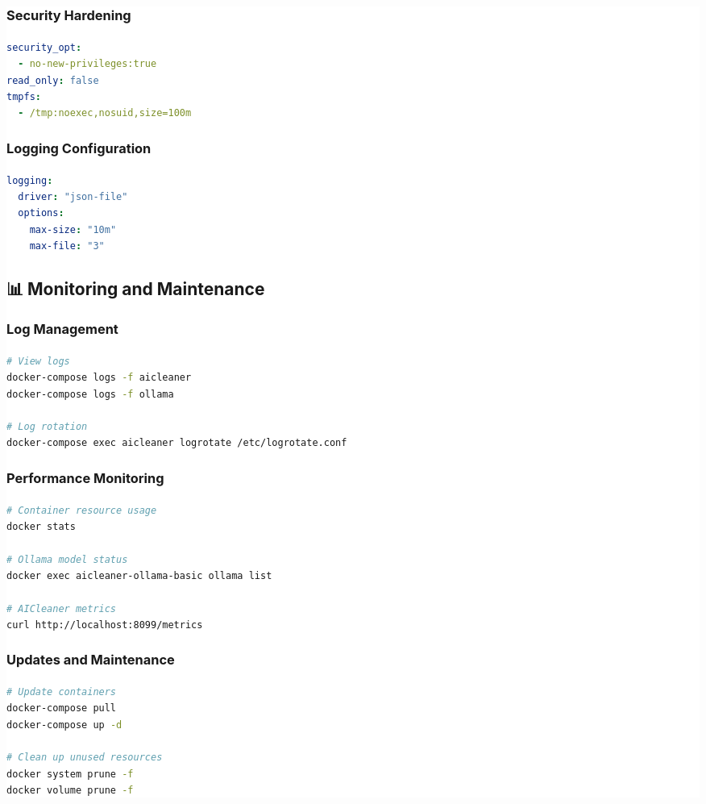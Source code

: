 ### Security Hardening

```yaml
security_opt:
  - no-new-privileges:true
read_only: false
tmpfs:
  - /tmp:noexec,nosuid,size=100m
```

### Logging Configuration

```yaml
logging:
  driver: "json-file"
  options:
    max-size: "10m"
    max-file: "3"
```

## 📊 Monitoring and Maintenance

### Log Management

```bash
# View logs
docker-compose logs -f aicleaner
docker-compose logs -f ollama

# Log rotation
docker-compose exec aicleaner logrotate /etc/logrotate.conf
```

### Performance Monitoring

```bash
# Container resource usage
docker stats

# Ollama model status
docker exec aicleaner-ollama-basic ollama list

# AICleaner metrics
curl http://localhost:8099/metrics
```

### Updates and Maintenance

```bash
# Update containers
docker-compose pull
docker-compose up -d

# Clean up unused resources
docker system prune -f
docker volume prune -f
```
